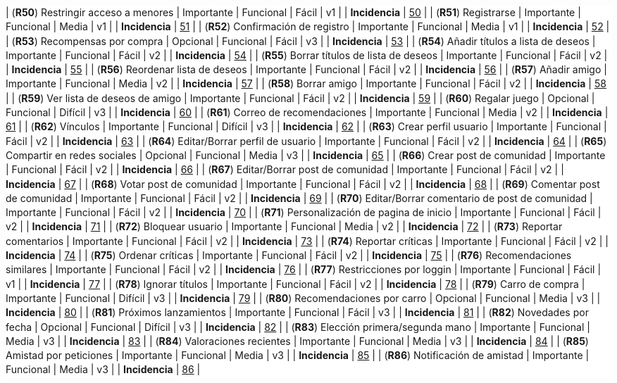 | (**R50**) Restringir acceso a menores | Importante | Funcional | Fácil | v1 | | **Incidencia**  | [50](https://github.com/pemife/GamesAndFriends/issues/50) |
| (**R51**) Registrarse | Importante | Funcional | Media | v1 | | **Incidencia**  | [51](https://github.com/pemife/GamesAndFriends/issues/51) |
| (**R52**) Confirmación de registro | Importante | Funcional | Media | v1 | | **Incidencia**  | [52](https://github.com/pemife/GamesAndFriends/issues/52) |
| (**R53**) Recompensas por compra | Opcional | Funcional | Fácil | v3 | | **Incidencia**  | [53](https://github.com/pemife/GamesAndFriends/issues/53) |
| (**R54**) Añadir títulos a lista de deseos | Importante | Funcional | Fácil | v2 | | **Incidencia**  | [54](https://github.com/pemife/GamesAndFriends/issues/54) |
| (**R55**) Borrar títulos de lista de deseos | Importante | Funcional | Fácil | v2 | | **Incidencia**  | [55](https://github.com/pemife/GamesAndFriends/issues/55) |
| (**R56**) Reordenar lista de deseos | Importante | Funcional | Fácil | v2 | | **Incidencia**  | [56](https://github.com/pemife/GamesAndFriends/issues/56) |
| (**R57**) Añadir amigo | Importante | Funcional | Media | v2 | | **Incidencia**  | [57](https://github.com/pemife/GamesAndFriends/issues/57) |
| (**R58**) Borrar amigo | Importante | Funcional | Fácil | v2 | | **Incidencia**  | [58](https://github.com/pemife/GamesAndFriends/issues/58) |
| (**R59**) Ver lista de deseos de amigo | Importante | Funcional | Fácil | v2 | | **Incidencia**  | [59](https://github.com/pemife/GamesAndFriends/issues/59) |
| (**R60**) Regalar juego | Opcional | Funcional | Difícil | v3 | | **Incidencia**  | [60](https://github.com/pemife/GamesAndFriends/issues/60) |
| (**R61**) Correo de recomendaciones | Importante | Funcional | Media | v2 | | **Incidencia**  | [61](https://github.com/pemife/GamesAndFriends/issues/61) |
| (**R62**) Vínculos | Importante | Funcional | Difícil | v3 | | **Incidencia**  | [62](https://github.com/pemife/GamesAndFriends/issues/62) |
| (**R63**) Crear perfil usuario | Importante | Funcional | Fácil | v2 | | **Incidencia**  | [63](https://github.com/pemife/GamesAndFriends/issues/63) |
| (**R64**) Editar/Borrar perfil de usuario | Importante | Funcional | Fácil | v2 | | **Incidencia**  | [64](https://github.com/pemife/GamesAndFriends/issues/64) |
| (**R65**) Compartir en redes sociales | Opcional | Funcional | Media | v3 | | **Incidencia**  | [65](https://github.com/pemife/GamesAndFriends/issues/65) |
| (**R66**) Crear post de comunidad | Importante | Funcional | Fácil | v2 | | **Incidencia**  | [66](https://github.com/pemife/GamesAndFriends/issues/66) |
| (**R67**) Editar/Borrar post de comunidad | Importante | Funcional | Fácil | v2 | | **Incidencia**  | [67](https://github.com/pemife/GamesAndFriends/issues/67) |
| (**R68**) Votar post de comunidad | Importante | Funcional | Fácil | v2 | | **Incidencia**  | [68](https://github.com/pemife/GamesAndFriends/issues/68) |
| (**R69**) Comentar post de comunidad | Importante | Funcional | Fácil | v2 | | **Incidencia**  | [69](https://github.com/pemife/GamesAndFriends/issues/69) |
| (**R70**) Editar/Borrar comentario de post de comunidad | Importante | Funcional | Fácil | v2 | | **Incidencia**  | [70](https://github.com/pemife/GamesAndFriends/issues/70) |
| (**R71**) Personalización de pagina de inicio | Importante | Funcional | Fácil | v2 | | **Incidencia**  | [71](https://github.com/pemife/GamesAndFriends/issues/71) |
| (**R72**) Bloquear usuario | Importante | Funcional | Media | v2 | | **Incidencia**  | [72](https://github.com/pemife/GamesAndFriends/issues/72) |
| (**R73**) Reportar comentarios | Importante | Funcional | Fácil | v2 | | **Incidencia**  | [73](https://github.com/pemife/GamesAndFriends/issues/73) |
| (**R74**) Reportar críticas | Importante | Funcional | Fácil | v2 | | **Incidencia**  | [74](https://github.com/pemife/GamesAndFriends/issues/74) |
| (**R75**) Ordenar críticas | Importante | Funcional | Fácil | v2 | | **Incidencia**  | [75](https://github.com/pemife/GamesAndFriends/issues/75) |
| (**R76**) Recomendaciones similares | Importante | Funcional | Fácil | v2 | | **Incidencia**  | [76](https://github.com/pemife/GamesAndFriends/issues/76) |
| (**R77**) Restricciones por loggin | Importante | Funcional | Fácil | v1 | | **Incidencia**  | [77](https://github.com/pemife/GamesAndFriends/issues/77) |
| (**R78**) Ignorar títulos | Importante | Funcional | Fácil | v2 | | **Incidencia**  | [78](https://github.com/pemife/GamesAndFriends/issues/78) |
| (**R79**) Carro de compra | Importante | Funcional | Difícil | v3 | | **Incidencia**  | [79](https://github.com/pemife/GamesAndFriends/issues/79) |
| (**R80**) Recomendaciones por carro | Opcional | Funcional | Media | v3 | | **Incidencia**  | [80](https://github.com/pemife/GamesAndFriends/issues/80) |
| (**R81**) Próximos lanzamientos | Importante | Funcional | Fácil | v3 | | **Incidencia**  | [81](https://github.com/pemife/GamesAndFriends/issues/81) |
| (**R82**) Novedades por fecha | Opcional | Funcional | Difícil | v3 | | **Incidencia**  | [82](https://github.com/pemife/GamesAndFriends/issues/82) |
| (**R83**) Elección primera/segunda mano | Importante | Funcional | Media | v3 | | **Incidencia**  | [83](https://github.com/pemife/GamesAndFriends/issues/83) |
| (**R84**) Valoraciones recientes | Importante | Funcional | Media | v3 | | **Incidencia**  | [84](https://github.com/pemife/GamesAndFriends/issues/84) |
| (**R85**) Amistad por peticiones | Importante | Funcional | Media | v3 | | **Incidencia**  | [85](https://github.com/pemife/GamesAndFriends/issues/85) |
| (**R86**) Notificación de amistad | Importante | Funcional | Media | v3 | | **Incidencia**  | [86](https://github.com/pemife/GamesAndFriends/issues/86) |